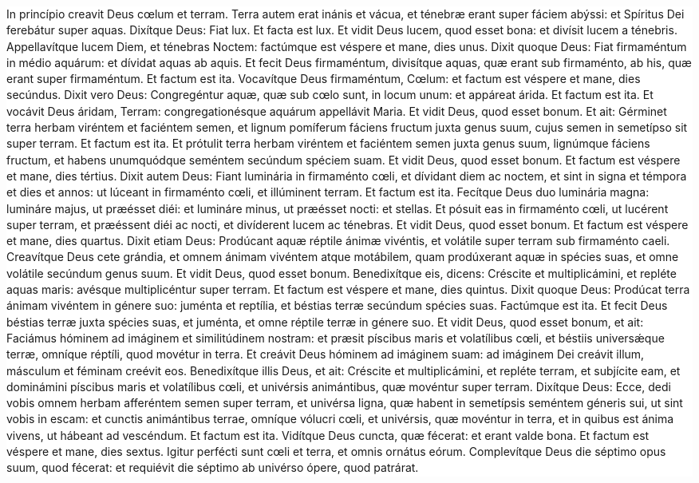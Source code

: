 In princípio creavit Deus cœlum et terram. Terra autem erat inánis et vácua, et ténebræ erant super fáciem abýssi: et Spíritus Dei ferebátur super aquas. Dixítque Deus: Fiat lux. Et facta est lux. Et vidit Deus lucem, quod esset bona: et divísit lucem a ténebris. Appellavítque lucem Diem, et ténebras Noctem: factúmque est véspere et mane, dies unus. Dixit quoque Deus: Fiat firmaméntum in médio aquárum: et dívidat aquas ab aquis. Et fecit Deus firmaméntum, divisítque aquas, quæ erant sub firmaménto, ab his, quæ erant super firmaméntum. Et factum est ita. Vocavítque Deus firmaméntum, Cœlum: et factum est véspere et mane, dies secúndus. Dixit vero Deus: Congregéntur aquæ, quæ sub cœlo sunt, in locum unum: et appáreat árida. Et factum est ita. Et vocávit Deus áridam, Terram: congregationésque aquárum appellávit Maria. Et vidit Deus, quod esset bonum. Et ait: Gérminet terra herbam viréntem et faciéntem semen, et lignum pomíferum fáciens fructum juxta genus suum, cujus semen in semetípso sit super terram. Et factum est ita. Et prótulit terra herbam viréntem et faciéntem semen juxta genus suum, lignúmque fáciens fructum, et habens unumquódque seméntem secúndum spéciem suam. Et vidit Deus, quod esset bonum. Et factum est véspere et mane, dies tértius. Dixit autem Deus: Fiant luminária in firmaménto cœli, et dívidant diem ac noctem, et sint in signa et témpora et dies et annos: ut lúceant in firmaménto cœli, et illúminent terram. Et factum est ita. Fecítque Deus duo luminária magna: lumináre majus, ut præésset diéi: et lumináre minus, ut præésset nocti: et stellas. Et pósuit eas in firmaménto cœli, ut lucérent super terram, et præéssent diéi ac nocti, et divíderent lucem ac ténebras. Et vidit Deus, quod esset bonum. Et factum est véspere et mane, dies quartus. Dixit etiam Deus: Prodúcant aquæ réptile ánimæ vivéntis, et volátile super terram sub firmaménto caeli. Creavítque Deus cete grándia, et omnem ánimam vivéntem atque motábilem, quam prodúxerant aquæ in spécies suas, et omne volátile secúndum genus suum. Et vidit Deus, quod esset bonum. Benedixítque eis, dicens: Créscite et multiplicámini, et repléte aquas maris: avésque multiplicéntur super terram. Et factum est véspere et mane, dies quintus. Dixit quoque Deus: Prodúcat terra ánimam vivéntem in génere suo: juménta et reptília, et béstias terræ secúndum spécies suas. Factúmque est ita. Et fecit Deus béstias terræ juxta spécies suas, et juménta, et omne réptile terræ in génere suo. Et vidit Deus, quod esset bonum, et ait: Faciámus hóminem ad imáginem et similitúdinem nostram: et præsit píscibus maris et volatílibus cœli, et béstiis universǽque terræ, omníque réptíli, quod movétur in terra. Et creávit Deus hóminem ad imáginem suam: ad imáginem Dei creávit illum, másculum et féminam creévit eos. Benedixítque illis Deus, et ait: Créscite et multiplicámini, et repléte terram, et subjícite eam, et dominámini píscibus maris et volatílibus cœli, et univérsis animántibus, quæ movéntur super terram. Dixítque Deus: Ecce, dedi vobis omnem herbam afferéntem semen super terram, et univérsa ligna, quæ habent in semetípsis seméntem géneris sui, ut sint vobis in escam: et cunctis animántibus terrae, omníque vólucri cœli, et univérsis, quæ movéntur in terra, et in quibus est ánima vivens, ut hábeant ad vescéndum. Et factum est ita. Vidítque Deus cuncta, quæ fécerat: et erant valde bona. Et factum est véspere et mane, dies sextus. Igitur perfécti sunt cœli et terra, et omnis ornátus eórum. Complevítque Deus die séptimo opus suum, quod fécerat: et requiévit die séptimo ab univérso ópere, quod patrárat.
</div>
<div class="dropcap text-justify">